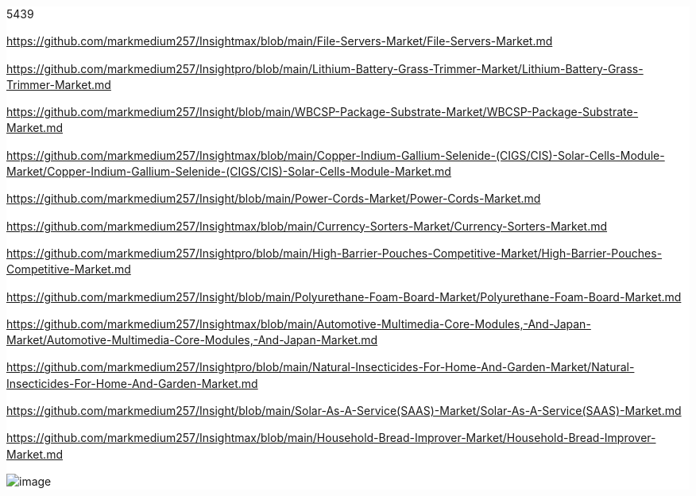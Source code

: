 5439</p><p><a href="https://github.com/markmedium257/Insightmax/blob/main/File-Servers-Market/File-Servers-Market.md">https://github.com/markmedium257/Insightmax/blob/main/File-Servers-Market/File-Servers-Market.md</a></p><p><a href="https://github.com/markmedium257/Insightpro/blob/main/Lithium-Battery-Grass-Trimmer-Market/Lithium-Battery-Grass-Trimmer-Market.md">https://github.com/markmedium257/Insightpro/blob/main/Lithium-Battery-Grass-Trimmer-Market/Lithium-Battery-Grass-Trimmer-Market.md</a></p><p><a href="https://github.com/markmedium257/Insight/blob/main/WBCSP-Package-Substrate-Market/WBCSP-Package-Substrate-Market.md">https://github.com/markmedium257/Insight/blob/main/WBCSP-Package-Substrate-Market/WBCSP-Package-Substrate-Market.md</a></p><p><a href="https://github.com/markmedium257/Insightmax/blob/main/Copper-Indium-Gallium-Selenide-(CIGS/CIS)-Solar-Cells-Module-Market/Copper-Indium-Gallium-Selenide-(CIGS/CIS)-Solar-Cells-Module-Market.md">https://github.com/markmedium257/Insightmax/blob/main/Copper-Indium-Gallium-Selenide-(CIGS/CIS)-Solar-Cells-Module-Market/Copper-Indium-Gallium-Selenide-(CIGS/CIS)-Solar-Cells-Module-Market.md</a></p><p><a href="https://github.com/markmedium257/Insight/blob/main/Power-Cords-Market/Power-Cords-Market.md">https://github.com/markmedium257/Insight/blob/main/Power-Cords-Market/Power-Cords-Market.md</a></p><p><a href="https://github.com/markmedium257/Insightmax/blob/main/Currency-Sorters-Market/Currency-Sorters-Market.md">https://github.com/markmedium257/Insightmax/blob/main/Currency-Sorters-Market/Currency-Sorters-Market.md</a></p><p><a href="https://github.com/markmedium257/Insightpro/blob/main/High-Barrier-Pouches-Competitive-Market/High-Barrier-Pouches-Competitive-Market.md">https://github.com/markmedium257/Insightpro/blob/main/High-Barrier-Pouches-Competitive-Market/High-Barrier-Pouches-Competitive-Market.md</a></p><p><a href="https://github.com/markmedium257/Insight/blob/main/Polyurethane-Foam-Board-Market/Polyurethane-Foam-Board-Market.md">https://github.com/markmedium257/Insight/blob/main/Polyurethane-Foam-Board-Market/Polyurethane-Foam-Board-Market.md</a></p><p><a href="https://github.com/markmedium257/Insightmax/blob/main/Automotive-Multimedia-Core-Modules,-And-Japan-Market/Automotive-Multimedia-Core-Modules,-And-Japan-Market.md">https://github.com/markmedium257/Insightmax/blob/main/Automotive-Multimedia-Core-Modules,-And-Japan-Market/Automotive-Multimedia-Core-Modules,-And-Japan-Market.md</a></p><p><a href="https://github.com/markmedium257/Insightpro/blob/main/Natural-Insecticides-For-Home-And-Garden-Market/Natural-Insecticides-For-Home-And-Garden-Market.md">https://github.com/markmedium257/Insightpro/blob/main/Natural-Insecticides-For-Home-And-Garden-Market/Natural-Insecticides-For-Home-And-Garden-Market.md</a></p><p><a href="https://github.com/markmedium257/Insight/blob/main/Solar-As-A-Service(SAAS)-Market/Solar-As-A-Service(SAAS)-Market.md">https://github.com/markmedium257/Insight/blob/main/Solar-As-A-Service(SAAS)-Market/Solar-As-A-Service(SAAS)-Market.md</a></p><p><a href="https://github.com/markmedium257/Insightmax/blob/main/Household-Bread-Improver-Market/Household-Bread-Improver-Market.md">https://github.com/markmedium257/Insightmax/blob/main/Household-Bread-Improver-Market/Household-Bread-Improver-Market.md</a></p>
![image](https://github.com/user-attachments/assets/7be1ccbf-f7b9-41c3-8de9-cedbdfcbe7b8)
